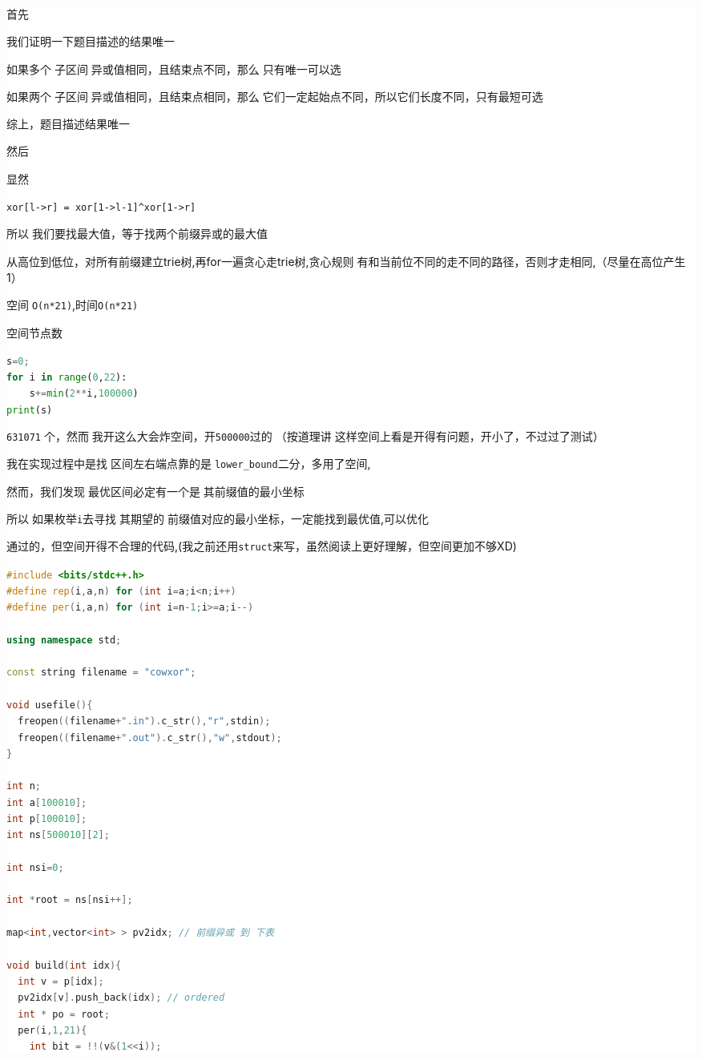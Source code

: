 首先

我们证明一下题目描述的结果唯一

如果多个 子区间 异或值相同，且结束点不同，那么 只有唯一可以选

如果两个 子区间 异或值相同，且结束点相同，那么 它们一定起始点不同，所以它们长度不同，只有最短可选

综上，题目描述结果唯一

然后

显然

`xor[l->r] = xor[1->l-1]^xor[1->r]`

所以 我们要找最大值，等于找两个前缀异或的最大值

从高位到低位，对所有前缀建立trie树,再for一遍贪心走trie树,贪心规则 有和当前位不同的走不同的路径，否则才走相同,（尽量在高位产生1）

空间 `O(n*21)`,时间`O(n*21)`

空间节点数

```python
s=0;
for i in range(0,22):
    s+=min(2**i,100000)
print(s)
```

`631071` 个，然而 我开这么大会炸空间，开`500000`过的 （按道理讲 这样空间上看是开得有问题，开小了，不过过了测试）

我在实现过程中是找 区间左右端点靠的是 `lower_bound`二分，多用了空间,

然而，我们发现 最优区间必定有一个是 其前缀值的最小坐标

所以 如果枚举`i`去寻找 其期望的 前缀值对应的最小坐标，一定能找到最优值,可以优化

通过的，但空间开得不合理的代码,(我之前还用`struct`来写，虽然阅读上更好理解，但空间更加不够XD)


```c++
#include <bits/stdc++.h>
#define rep(i,a,n) for (int i=a;i<n;i++)
#define per(i,a,n) for (int i=n-1;i>=a;i--)

using namespace std;

const string filename = "cowxor";

void usefile(){
  freopen((filename+".in").c_str(),"r",stdin);
  freopen((filename+".out").c_str(),"w",stdout);
}

int n;
int a[100010];
int p[100010];
int ns[500010][2];

int nsi=0;

int *root = ns[nsi++];

map<int,vector<int> > pv2idx; // 前缀异或 到 下表

void build(int idx){
  int v = p[idx];
  pv2idx[v].push_back(idx); // ordered
  int * po = root;
  per(i,1,21){
    int bit = !!(v&(1<<i));
```